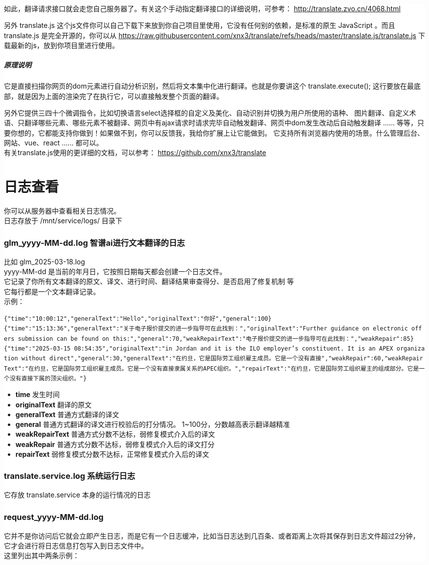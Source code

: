 如此，翻译请求接口就会走您自己服务器了。有关这个手动指定翻译接口的详细说明，可参考： http://translate.zvo.cn/4068.html

另外 translate.js 这个js文件你可以自己下载下来放到你自己项目里使用，它没有任何别的依赖，是标准的原生 JavaScript 。而且 translate.js 是完全开源的，你可以从 https://raw.githubusercontent.com/xnx3/translate/refs/heads/master/translate.js/translate.js 下载最新的js，放到你项目里进行使用。

##### 原理说明

它是直接扫描你网页的dom元素进行自动分析识别，然后将文本集中化进行翻译。也就是你要讲这个 translate.execute(); 这行要放在最底部，就是因为上面的渲染完了在执行它，可以直接触发整个页面的翻译。

另外它提供三四十个微调指令，比如切换语言select选择框的自定义及美化、自动识别并切换为用户所使用的语种、 图片翻译、自定义术语、只翻译哪些元素、哪些元素不被翻译、网页中有ajax请求时请求完毕自动触发翻译、网页中dom发生改动后自动触发翻译 ...... 等等，只要你想的，它都能支持你做到！如果做不到，你可以反馈我，我给你扩展上让它能做到。 它支持所有浏览器内使用的场景。什么管理后台、网站、vue、react ...... 都可以。  
有关translate.js使用的更详细的文档，可以参考： https://github.com/xnx3/translate

# 日志查看
你可以从服务器中查看相关日志情况。  
日志存放于 /mnt/service/logs/ 目录下  

### glm_yyyy-MM-dd.log 智谱ai进行文本翻译的日志
比如 glm_2025-03-18.log  
yyyy-MM-dd 是当前的年月日，它按照日期每天都会创建一个日志文件。  
它记录了你所有文本翻译的原文、译文、进行时间、翻译结果审查得分、是否启用了修复机制 等    
它每行都是一个文本翻译记录。  
示例：  

````
{"time":"10:00:12","generalText":"Hello","originalText":"你好","general":100}
{"time":"15:13:36","generalText":"关于电子报价提交的进一步指导可在此找到：","originalText":"Further guidance on electronic offers submission can be found on this:","general":70,"weakRepairText":"电子报价提交的进一步指导可在此找到：","weakRepair":85}
{"time":"2025-03-15 08:54:35","originalText":"in Jordan and it is the ILO employer’s constituent. It is an APEX organization without direct","general":30,"generalText":"在约旦，它是国际劳工组织雇主成员。它是一个没有直接","weakRepair":60,"weakRepairText":"在约旦，它是国际劳工组织雇主成员。它是一个没有直接隶属关系的APEC组织。","repairText":"在约旦，它是国际劳工组织雇主的组成部分。它是一个没有直接下属的顶尖组织。"}
````
* **time** 发生时间
* **originalText** 翻译的原文
* **generalText** 普通方式翻译的译文
* **general** 普通方式翻译的译文进行校验后的打分情况。 1~100分，分数越高表示翻译越精准
* **weakRepairText** 普通方式分数不达标，弱修复模式介入后的译文
* **weakRepair** 普通方式分数不达标，弱修复模式介入后的译文打分
* **repairText** 弱修复模式分数不达标，正常修复模式介入后的译文

### translate.service.log 系统运行日志
它存放 translate.service 本身的运行情况的日志

### request_yyyy-MM-dd.log 

它并不是你访问后它就会立即产生日志，而是它有一个日志缓冲，比如当日志达到几百条、或者距离上次将其保存到日志文件超过2分钟，它才会进行将日志信息打包写入到日志文件中。  
这里列出其中两条示例：  
